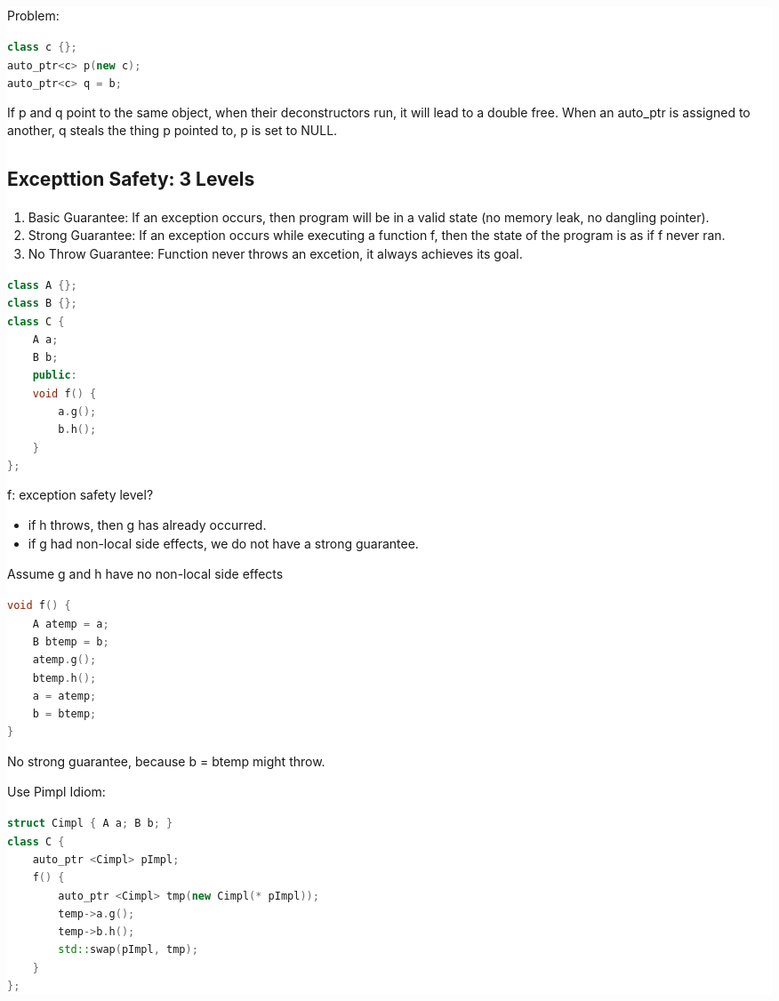 Problem:
```C++
class c {};
auto_ptr<c> p(new c);
auto_ptr<c> q = b;
```
If p and q point to the same object, when their deconstructors run, it will lead to a double free. When an auto_ptr is assigned to another, q steals the thing p pointed to, p is set to NULL.

Excepttion Safety: 3 Levels
---

1. Basic Guarantee: If an exception occurs, then program will be in a valid state (no memory leak, no dangling pointer).
2. Strong Guarantee: If an exception occurs while executing a function f, then the state of the program is as if f never ran.
3. No Throw Guarantee: Function never throws an excetion, it always achieves its goal.

```C++
class A {};
class B {};
class C {
	A a;
	B b;
	public:
	void f() {
		a.g();
		b.h();
	}
};
```
f: exception safety level?

* if h throws, then g has already occurred.
* if g had non-local side effects, we do not have a strong guarantee.

Assume g and h have no non-local side effects

```C++
void f() {
	A atemp = a;
	B btemp = b;
	atemp.g();
	btemp.h();
	a = atemp;
	b = btemp;
}
```
No strong guarantee, because b = btemp might throw.

Use Pimpl Idiom:
```C++
struct Cimpl { A a; B b; }
class C {
	auto_ptr <Cimpl> pImpl;
	f() {
		auto_ptr <Cimpl> tmp(new Cimpl(* pImpl));
		temp->a.g();
		temp->b.h();
		std::swap(pImpl, tmp);
	}
};
```
